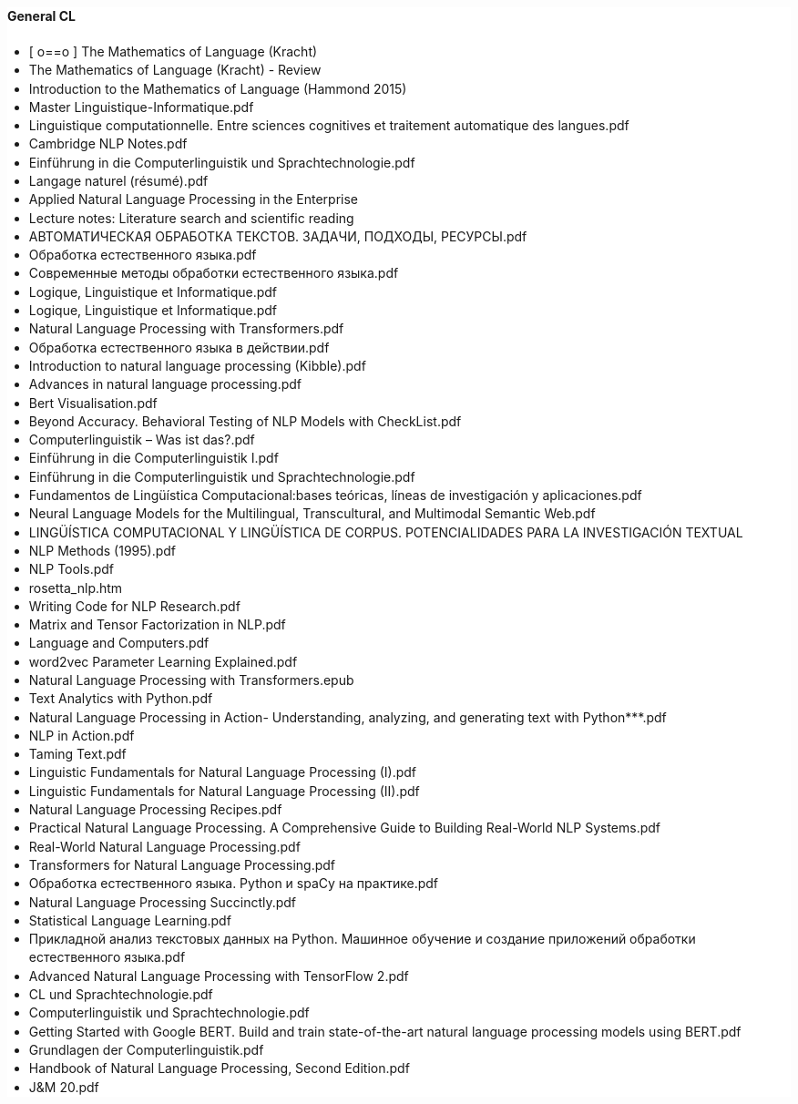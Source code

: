 #### General CL
* [ o==o ] The Mathematics of Language (Kracht)
* The Mathematics of Language (Kracht) - Review
* Introduction to the Mathematics of Language (Hammond 2015)
* Master Linguistique-Informatique.pdf
* Linguistique computationnelle. Entre sciences cognitives  et traitement automatique des langues.pdf
* Cambridge NLP Notes.pdf
* Einführung in die Computerlinguistik und  Sprachtechnologie.pdf
* Langage naturel (résumé).pdf
* Applied Natural Language Processing in the Enterprise
* Lecture notes: Literature search and scientific reading
* АВТОМАТИЧЕСКАЯ ОБРАБОТКА ТЕКСТОВ. ЗАДАЧИ, ПОДХОДЫ,  РЕСУРСЫ.pdf
* Обработка естественного языка.pdf
* Современные методы обработки естественного языка.pdf
* Logique, Linguistique et Informatique.pdf
* Logique, Linguistique et Informatique.pdf
* Natural Language Processing with Transformers.pdf
* Обработка естественного языка в действии.pdf
* Introduction to natural language processing (Kibble).pdf
* Advances in natural language processing.pdf
* Bert Visualisation.pdf
* Beyond Accuracy. Behavioral Testing of NLP Models with CheckList.pdf
* Computerlinguistik – Was ist das?.pdf
* Einführung in die Computerlinguistik  I.pdf
* Einführung in die Computerlinguistik und Sprachtechnologie.pdf
* Fundamentos de Lingüística Computacional:bases teóricas, líneas de investigación y aplicaciones.pdf
* Neural Language Models for the Multilingual, Transcultural, and Multimodal Semantic Web.pdf
* LINGÜÍSTICA COMPUTACIONAL Y LINGÜÍSTICA DE CORPUS.  POTENCIALIDADES PARA LA INVESTIGACIÓN TEXTUAL
* NLP Methods (1995).pdf
* NLP Tools.pdf
* rosetta_nlp.htm
* Writing Code for NLP Research.pdf
* Matrix and Tensor Factorization in NLP.pdf
* Language and Computers.pdf
* word2vec Parameter Learning Explained.pdf
* Natural Language Processing  with Transformers.epub
* Text Analytics with Python.pdf
* Natural Language Processing in Action- Understanding, analyzing, and generating text with Python***.pdf
* NLP in Action.pdf
* Taming Text.pdf
* Linguistic Fundamentals for Natural Language Processing (I).pdf
* Linguistic Fundamentals for Natural Language Processing (II).pdf
* Natural Language Processing Recipes.pdf
* Practical Natural Language Processing. A Comprehensive Guide to Building Real-World NLP Systems.pdf
* Real-World Natural Language Processing.pdf
* Transformers for Natural Language Processing.pdf
* Обработка естественного языка. Python и spaCy на практике.pdf
* Natural Language Processing Succinctly.pdf
* Statistical Language Learning.pdf
* Прикладной анализ текстовых данных на Python. Машинное обучение и создание приложений обработки естественного языка.pdf
* Advanced Natural Language Processing with TensorFlow 2.pdf
* CL und Sprachtechnologie.pdf
* Computerlinguistik und Sprachtechnologie.pdf
* Getting Started with Google BERT. Build and train state-of-the-art natural language processing models using BERT.pdf
* Grundlagen der Computerlinguistik.pdf
* Handbook of Natural Language Processing, Second Edition.pdf
* J&M 20.pdf